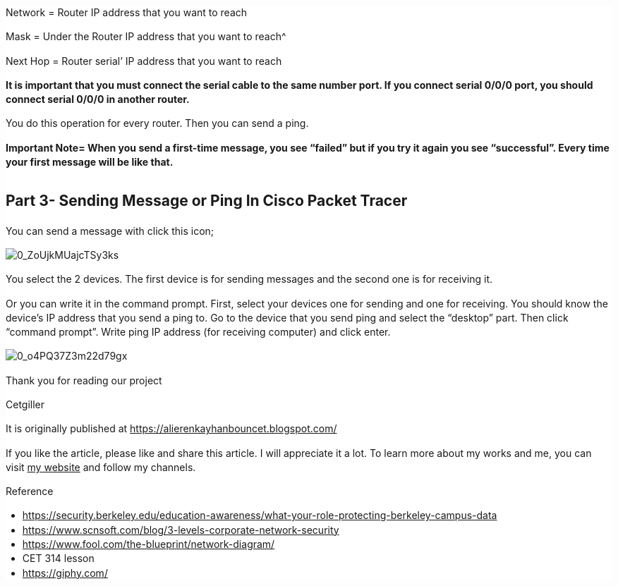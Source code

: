 Network = Router IP address that you want to reach

Mask = Under the Router IP address that you want to reach^

Next Hop = Router serial’ IP address that you want to reach

**It is important that you must connect the serial cable to the same number port. If you connect serial 0/0/0 port, you should connect serial 0/0/0 in another router.**

You do this operation for every router. Then you can send a ping.

**Important Note= When you send a first-time message, you see “failed” but if you try it again you see “successful”. Every time your first message will be like that.**

## Part 3- Sending Message or Ping In Cisco Packet Tracer

You can send a message with click this icon;

![0_ZoUjkMUajcTSy3ks](https://user-images.githubusercontent.com/32596425/188286209-12e0c6c2-477b-4e05-aa77-310062a3d8b3.png)

You select the 2 devices. The first device is for sending messages and the second one is for receiving it.

Or you can write it in the command prompt. First, select your devices one for sending and one for receiving. You should know the device’s IP address that you send a ping to. Go to the device that you send ping and select the “desktop” part. Then click “command prompt”. Write ping IP address (for receiving computer) and click enter.

![0_o4PQ37Z3m22d79gx](https://user-images.githubusercontent.com/32596425/188286214-abb8b0ba-1d7c-42fe-98e0-b9476ac4df14.gif)

Thank you for reading our project

Cetgiller

It is originally published at https://alierenkayhanbouncet.blogspot.com/

If you like the article, please like and share this article. I will appreciate it a lot. To learn more about my works and me, you can visit <a href="https://alierenkayhan.github.io/">my website</a> and follow my channels.

Reference
- https://security.berkeley.edu/education-awareness/what-your-role-protecting-berkeley-campus-data
- https://www.scnsoft.com/blog/3-levels-corporate-network-security
- https://www.fool.com/the-blueprint/network-diagram/
- CET 314 lesson
- https://giphy.com/
